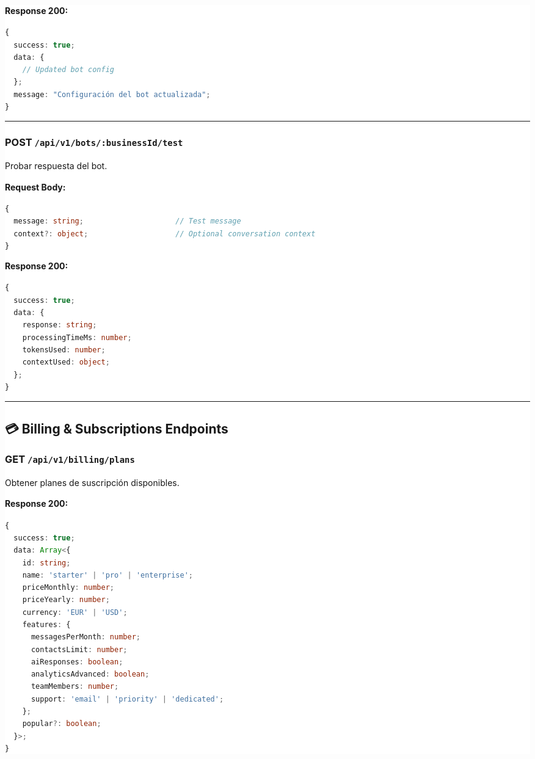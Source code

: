 **Response 200:**
```typescript
{
  success: true;
  data: {
    // Updated bot config
  };
  message: "Configuración del bot actualizada";
}
```

---

### POST `/api/v1/bots/:businessId/test`
Probar respuesta del bot.

**Request Body:**
```typescript
{
  message: string;                     // Test message
  context?: object;                    // Optional conversation context
}
```

**Response 200:**
```typescript
{
  success: true;
  data: {
    response: string;
    processingTimeMs: number;
    tokensUsed: number;
    contextUsed: object;
  };
}
```

---

## 💳 Billing & Subscriptions Endpoints

### GET `/api/v1/billing/plans`
Obtener planes de suscripción disponibles.

**Response 200:**
```typescript
{
  success: true;
  data: Array<{
    id: string;
    name: 'starter' | 'pro' | 'enterprise';
    priceMonthly: number;
    priceYearly: number;
    currency: 'EUR' | 'USD';
    features: {
      messagesPerMonth: number;
      contactsLimit: number;
      aiResponses: boolean;
      analyticsAdvanced: boolean;
      teamMembers: number;
      support: 'email' | 'priority' | 'dedicated';
    };
    popular?: boolean;
  }>;
}
```